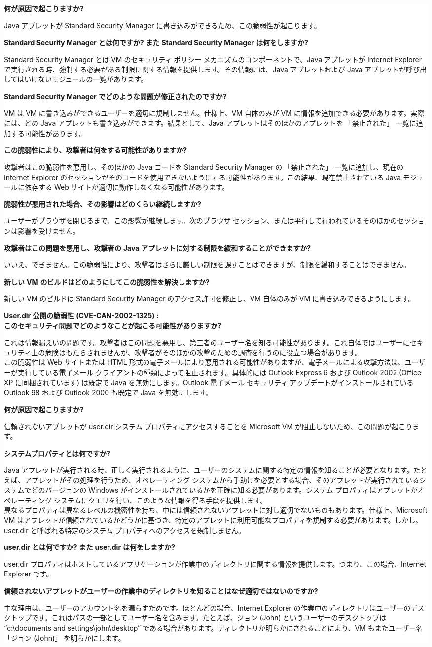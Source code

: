 **何が原因で起こりますか?**
  
Java アプレットが Standard Security Manager に書き込みができるため、この脆弱性が起こります。
  
**Standard Security Manager** **とは何ですか?** **また** **Standard Security Manager** **は何をしますか?**
  
Standard Security Manager とは VM のセキュリティ ポリシー メカニズムのコンポーネントで、Java アプレットが Internet Explorer で実行される時、強制する必要がある制限に関する情報を提供します。その情報には、Java アプレットおよび Java アプレットが呼び出してはいけないモジュールの一覧があります。
  
**Standard Security Manager** **でどのような問題が修正されたのですか?**
  
VM は VM に書き込みができるユーザーを適切に規制しません。仕様上、VM 自体のみが VM に情報を追加できる必要があります。実際には、どの Java アプレットも書き込みができます。結果として、Java アプレットはそのほかのアプレットを 「禁止された」 一覧に追加する可能性があります。
  
**この脆弱性により、攻撃者は何をする可能性がありますか?**
  
攻撃者はこの脆弱性を悪用し、そのほかの Java コードを Standard Security Manager の 「禁止された」 一覧に追加し、現在の Internet Explorer のセッションがそのコードを使用できないようにする可能性があります。この結果、現在禁止されている Java モジュールに依存する Web サイトが適切に動作しなくなる可能性があります。
  
**脆弱性が悪用された場合、その影響はどのくらい継続しますか?**
  
ユーザーがブラウザを閉じるまで、この影響が継続します。次のブラウザ セッション、または平行して行われているそのほかのセッションは影響を受けません。
  
**攻撃者はこの問題を悪用し、攻撃者の** **Java** **アプレットに対する制限を緩和することができますか?**
  
いいえ、できません。この脆弱性により、攻撃者はさらに厳しい制限を課すことはできますが、制限を緩和することはできません。
  
**新しい** **VM** **のビルドはどのようにしてこの脆弱性を解決しますか?**
  
新しい VM のビルドは Standard Security Manager のアクセス許可を修正し、VM 自体のみが VM に書き込みできるようにします。
  
**User.dir** **公開の脆弱性** **(CVE-CAN-2002-1325) :**  
**このセキュリティ問題でどのようなことが起こる可能性がありますか?**
  
これは情報漏えいの問題です。攻撃者はこの問題を悪用し、第三者のユーザー名を知る可能性があります。これ自体ではユーザーにセキュリティ上の危険はもたらされませんが、攻撃者がそのほかの攻撃のための調査を行うのに役立つ場合があります。  
この脆弱性は Web サイトまたは HTML 形式の電子メールにより悪用される可能性がありますが、電子メールによる攻撃方法は、ユーザーが実行している電子メール クライアントの種類によって阻止されます。具体的には Outlook Express 6 および Outlook 2002 (Office XP に同梱されています) は既定で Java を無効にします。[Outlook 電子メール セキュリティ アップデート](http://office.microsoft.com/japan/downloads/2000/out2ksec.aspx)がインストールされている Outlook 98 および Outlook 2000 も既定で Java を無効にします。
  
**何が原因で起こりますか?**
  
信頼されないアプレットが user.dir システム プロパティにアクセスすることを Microsoft VM が阻止しないため、この問題が起こります。
  
**システムプロパティとは何ですか?**
  
Java アプレットが実行される時、正しく実行されるように、ユーザーのシステムに関する特定の情報を知ることが必要となります。たとえば、アプレットがその処理を行うため、オペレーティング システムから手助けを必要とする場合、そのアプレットが実行されているシステムでどのバージョンの Windows がインストールされているかを正確に知る必要があります。システム プロパティはアプレットがオペレーティング システムにクエリを行い、このような情報を得る手段を提供します。  
異なるプロパティは異なるレベルの機密性を持ち、中には信頼されないアプレットに対し適切でないものもあります。仕様上、Microsoft VM はアプレットが信頼されているかどうかに基づき、特定のアプレットに利用可能なプロパティを規制する必要があります。しかし、user.dir と呼ばれる特定のシステム プロパティへのアクセスを規制しません。
  
**user.dir** **とは何ですか?** **また** **user.dir** **は何をしますか?**
  
user.dir プロパティはホストしているアプリケーションが作業中のディレクトリに関する情報を提供します。つまり、この場合、Internet Explorer です。
  
**信頼されないアプレットがユーザーの作業中のディレクトリを知ることはなぜ適切ではないのですか?**
  
主な理由は、ユーザーのアカウント名を漏らすためです。ほとんどの場合、Internet Explorer の作業中のディレクトリはユーザーのデスクトップです。これはパスの一部としてユーザー名を含みます。たとえば、ジョン (John) というユーザーのデスクトップは “c:\\documents and settings\\john\\desktop” である場合があります。ディレクトリが明らかにされることにより、VM もまたユーザー名 「ジョン (John)」 を明らかにします。
  